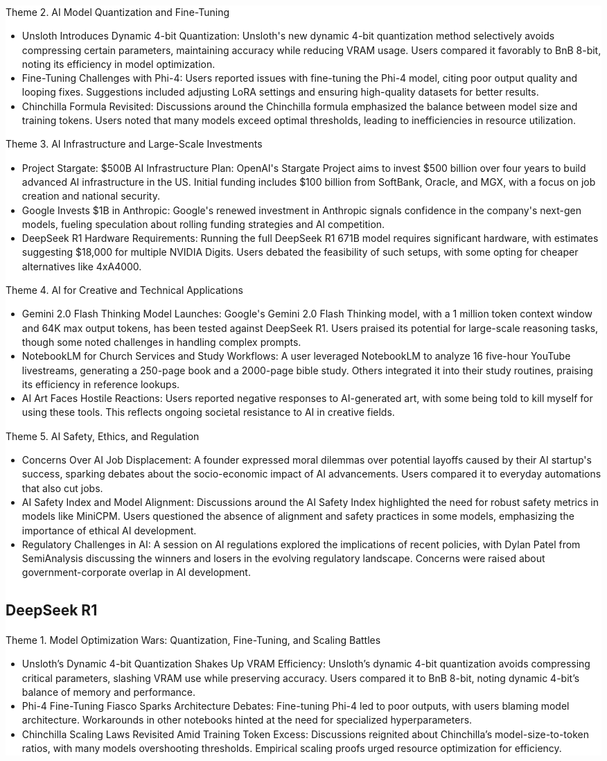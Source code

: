 Theme 2. AI Model Quantization and Fine-Tuning

* Unsloth Introduces Dynamic 4-bit Quantization: Unsloth's new dynamic 4-bit quantization method selectively avoids compressing certain parameters, maintaining accuracy while reducing VRAM usage. Users compared it favorably to BnB 8-bit, noting its efficiency in model optimization.
* Fine-Tuning Challenges with Phi-4: Users reported issues with fine-tuning the Phi-4 model, citing poor output quality and looping fixes. Suggestions included adjusting LoRA settings and ensuring high-quality datasets for better results.
* Chinchilla Formula Revisited: Discussions around the Chinchilla formula emphasized the balance between model size and training tokens. Users noted that many models exceed optimal thresholds, leading to inefficiencies in resource utilization.

Theme 3. AI Infrastructure and Large-Scale Investments

* Project Stargate: $500B AI Infrastructure Plan: OpenAI's Stargate Project aims to invest $500 billion over four years to build advanced AI infrastructure in the US. Initial funding includes $100 billion from SoftBank, Oracle, and MGX, with a focus on job creation and national security.
* Google Invests $1B in Anthropic: Google's renewed investment in Anthropic signals confidence in the company's next-gen models, fueling speculation about rolling funding strategies and AI competition.
* DeepSeek R1 Hardware Requirements: Running the full DeepSeek R1 671B model requires significant hardware, with estimates suggesting $18,000 for multiple NVIDIA Digits. Users debated the feasibility of such setups, with some opting for cheaper alternatives like 4xA4000.

Theme 4. AI for Creative and Technical Applications

* Gemini 2.0 Flash Thinking Model Launches: Google's Gemini 2.0 Flash Thinking model, with a 1 million token context window and 64K max output tokens, has been tested against DeepSeek R1. Users praised its potential for large-scale reasoning tasks, though some noted challenges in handling complex prompts.
* NotebookLM for Church Services and Study Workflows: A user leveraged NotebookLM to analyze 16 five-hour YouTube livestreams, generating a 250-page book and a 2000-page bible study. Others integrated it into their study routines, praising its efficiency in reference lookups.
* AI Art Faces Hostile Reactions: Users reported negative responses to AI-generated art, with some being told to kill myself for using these tools. This reflects ongoing societal resistance to AI in creative fields.

Theme 5. AI Safety, Ethics, and Regulation

* Concerns Over AI Job Displacement: A founder expressed moral dilemmas over potential layoffs caused by their AI startup's success, sparking debates about the socio-economic impact of AI advancements. Users compared it to everyday automations that also cut jobs.
* AI Safety Index and Model Alignment: Discussions around the AI Safety Index highlighted the need for robust safety metrics in models like MiniCPM. Users questioned the absence of alignment and safety practices in some models, emphasizing the importance of ethical AI development.
* Regulatory Challenges in AI: A session on AI regulations explored the implications of recent policies, with Dylan Patel from SemiAnalysis discussing the winners and losers in the evolving regulatory landscape. Concerns were raised about government-corporate overlap in AI development.

## DeepSeek R1
Theme 1. Model Optimization Wars: Quantization, Fine-Tuning, and Scaling Battles

* Unsloth’s Dynamic 4-bit Quantization Shakes Up VRAM Efficiency: Unsloth’s dynamic 4-bit quantization avoids compressing critical parameters, slashing VRAM use while preserving accuracy. Users compared it to BnB 8-bit, noting dynamic 4-bit’s balance of memory and performance.
* Phi-4 Fine-Tuning Fiasco Sparks Architecture Debates: Fine-tuning Phi-4 led to poor outputs, with users blaming model architecture. Workarounds in other notebooks hinted at the need for specialized hyperparameters.
* Chinchilla Scaling Laws Revisited Amid Training Token Excess: Discussions reignited about Chinchilla’s model-size-to-token ratios, with many models overshooting thresholds. Empirical scaling proofs urged resource optimization for efficiency.
